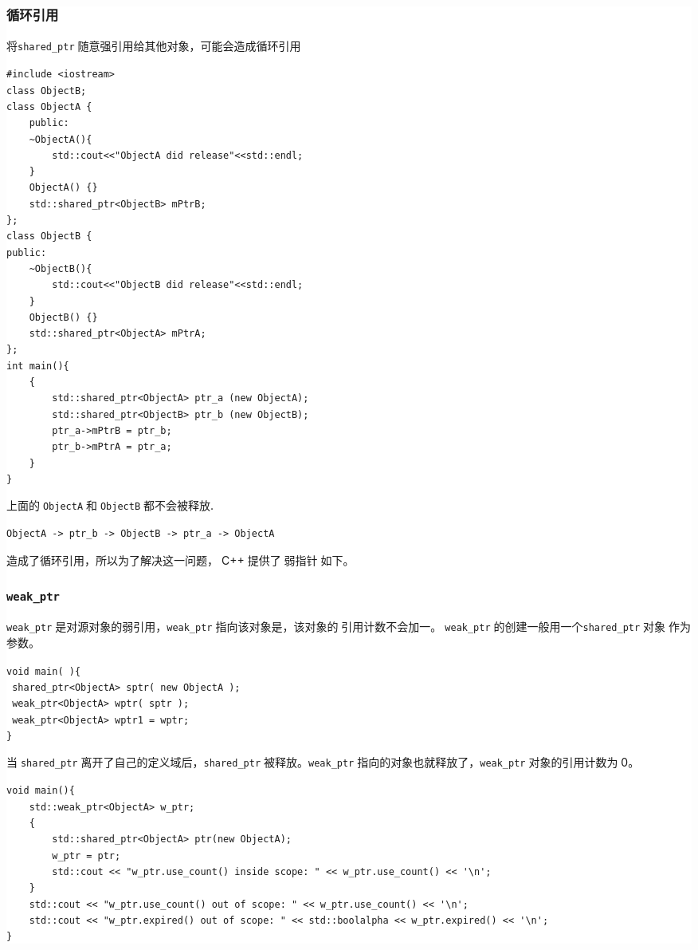 ### 循环引用

将`shared_ptr` 随意强引用给其他对象，可能会造成循环引用

```
#include <iostream>
class ObjectB;
class ObjectA {
    public:
    ~ObjectA(){
        std::cout<<"ObjectA did release"<<std::endl;
    }
    ObjectA() {}
    std::shared_ptr<ObjectB> mPtrB;
};
class ObjectB {
public:
    ~ObjectB(){
        std::cout<<"ObjectB did release"<<std::endl;
    }
    ObjectB() {}
    std::shared_ptr<ObjectA> mPtrA;
};
int main(){
    {
        std::shared_ptr<ObjectA> ptr_a (new ObjectA);
        std::shared_ptr<ObjectB> ptr_b (new ObjectB);
        ptr_a->mPtrB = ptr_b;
        ptr_b->mPtrA = ptr_a;
    }
}
```

上面的 `ObjectA`  和 `ObjectB` 都不会被释放.  

` ObjectA -> ptr_b -> ObjectB -> ptr_a -> ObjectA `

造成了循环引用，所以为了解决这一问题， C++ 提供了 弱指针 如下。

### `weak_ptr`

`weak_ptr` 是对源对象的弱引用，`weak_ptr` 指向该对象是，该对象的 引用计数不会加一。
`weak_ptr`  的创建一般用一个`shared_ptr` 对象 作为参数。

```
void main( ){
 shared_ptr<ObjectA> sptr( new ObjectA );
 weak_ptr<ObjectA> wptr( sptr );
 weak_ptr<ObjectA> wptr1 = wptr;
}
```

当 `shared_ptr` 离开了自己的定义域后，`shared_ptr` 被释放。`weak_ptr` 指向的对象也就释放了，`weak_ptr` 对象的引用计数为 0。

```
void main(){
    std::weak_ptr<ObjectA> w_ptr;
    {
        std::shared_ptr<ObjectA> ptr(new ObjectA);
        w_ptr = ptr;
        std::cout << "w_ptr.use_count() inside scope: " << w_ptr.use_count() << '\n';
    }
    std::cout << "w_ptr.use_count() out of scope: " << w_ptr.use_count() << '\n';
    std::cout << "w_ptr.expired() out of scope: " << std::boolalpha << w_ptr.expired() << '\n';
}
```
